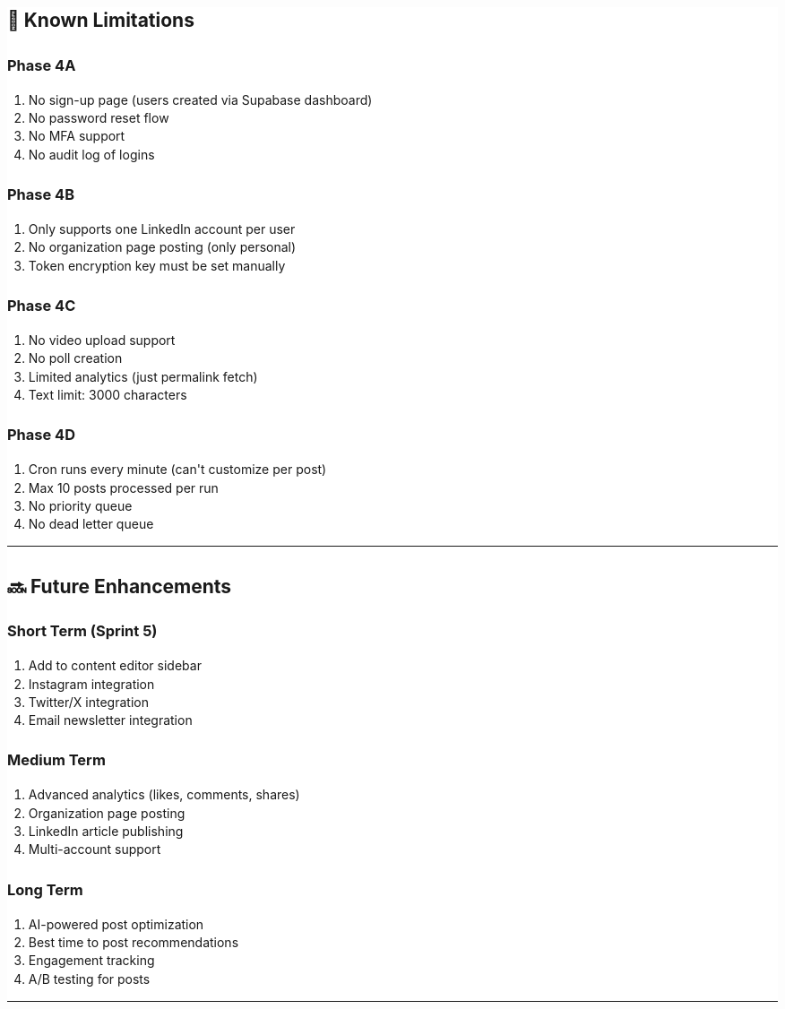 
## 🐛 **Known Limitations**

### **Phase 4A**
1. No sign-up page (users created via Supabase dashboard)
2. No password reset flow
3. No MFA support
4. No audit log of logins

### **Phase 4B**
1. Only supports one LinkedIn account per user
2. No organization page posting (only personal)
3. Token encryption key must be set manually

### **Phase 4C**
1. No video upload support
2. No poll creation
3. Limited analytics (just permalink fetch)
4. Text limit: 3000 characters

### **Phase 4D**
1. Cron runs every minute (can't customize per post)
2. Max 10 posts processed per run
3. No priority queue
4. No dead letter queue

---

## 🔜 **Future Enhancements**

### **Short Term (Sprint 5)**
1. Add to content editor sidebar
2. Instagram integration
3. Twitter/X integration
4. Email newsletter integration

### **Medium Term**
1. Advanced analytics (likes, comments, shares)
2. Organization page posting
3. LinkedIn article publishing
4. Multi-account support

### **Long Term**
1. AI-powered post optimization
2. Best time to post recommendations
3. Engagement tracking
4. A/B testing for posts

---
